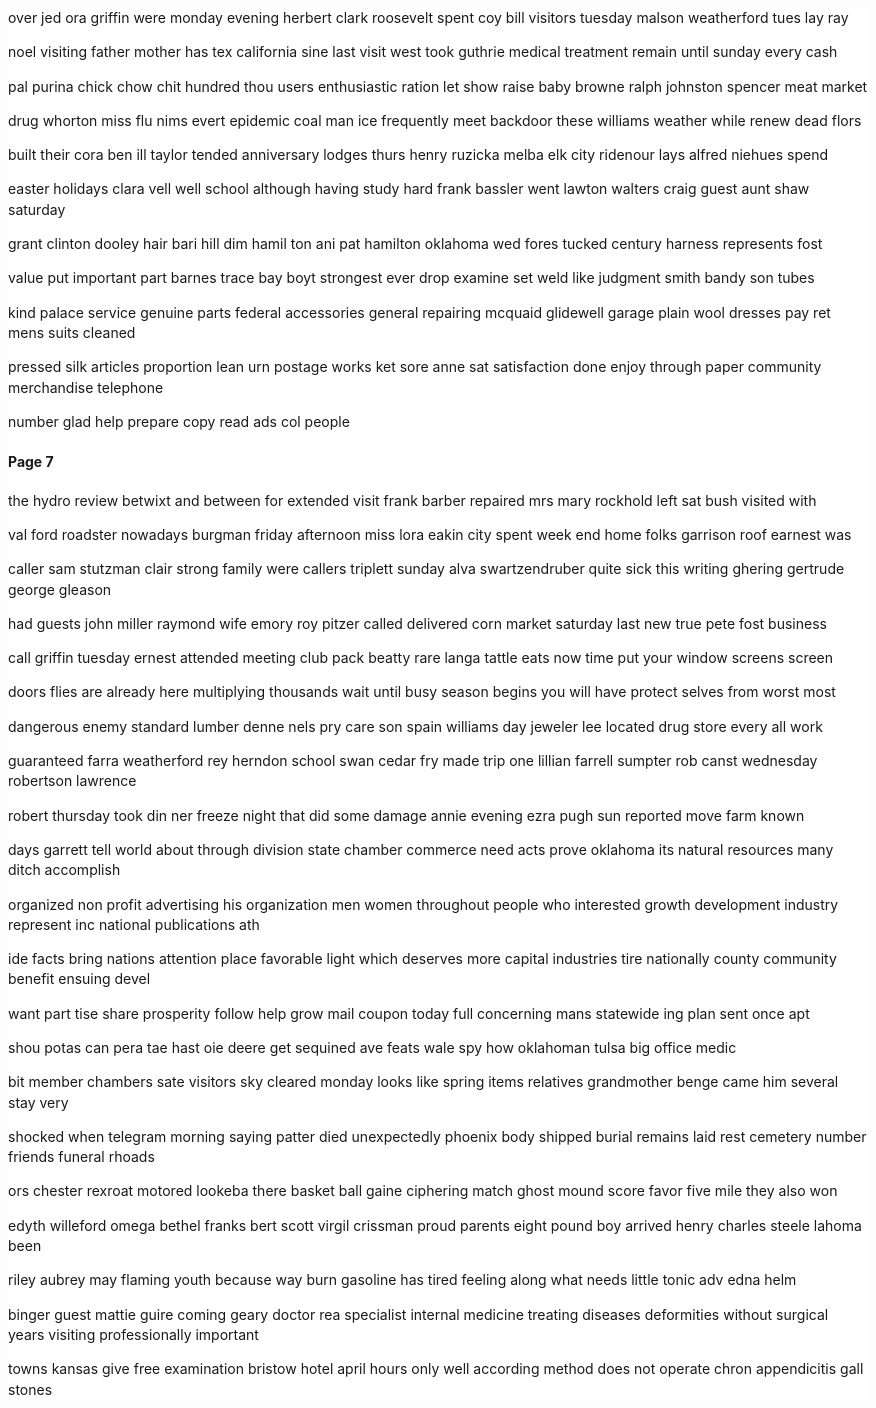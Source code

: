 <p>over jed ora griffin were monday evening herbert clark roosevelt spent coy bill visitors tuesday malson weatherford tues lay ray</p>
<p>noel visiting father mother has tex california sine last visit west took guthrie medical treatment remain until sunday every cash</p>
<p>pal purina chick chow chit hundred thou users enthusiastic ration let show raise baby browne ralph johnston spencer meat market</p>
<p>drug whorton miss flu nims evert epidemic coal man ice frequently meet backdoor these williams weather while renew dead flors</p>
<p>built their cora ben ill taylor tended anniversary lodges thurs henry ruzicka melba elk city ridenour lays alfred niehues spend</p>
<p>easter holidays clara vell well school although having study hard frank bassler went lawton walters craig guest aunt shaw saturday</p>
<p>grant clinton dooley hair bari hill dim hamil ton ani pat hamilton oklahoma wed fores tucked century harness represents fost</p>
<p>value put important part barnes trace bay boyt strongest ever drop examine set weld like judgment smith bandy son tubes</p>
<p>kind palace service genuine parts federal accessories general repairing mcquaid glidewell garage plain wool dresses pay ret mens suits cleaned</p>
<p>pressed silk articles proportion lean urn postage works ket sore anne sat satisfaction done enjoy through paper community merchandise telephone</p>
<p>number glad help prepare copy read ads col people </p></p>
<h4>Page 7</h4>
<p>the hydro review betwixt and between for extended visit frank barber repaired mrs mary rockhold left sat bush visited with</p>
<p>val ford roadster nowadays burgman friday afternoon miss lora eakin city spent week end home folks garrison roof earnest was</p>
<p>caller sam stutzman clair strong family were callers triplett sunday alva swartzendruber quite sick this writing ghering gertrude george gleason</p>
<p>had guests john miller raymond wife emory roy pitzer called delivered corn market saturday last new true pete fost business</p>
<p>call griffin tuesday ernest attended meeting club pack beatty rare langa tattle eats now time put your window screens screen</p>
<p>doors flies are already here multiplying thousands wait until busy season begins you will have protect selves from worst most</p>
<p>dangerous enemy standard lumber denne nels pry care son spain williams day jeweler lee located drug store every all work</p>
<p>guaranteed farra weatherford rey herndon school swan cedar fry made trip one lillian farrell sumpter rob canst wednesday robertson lawrence</p>
<p>robert thursday took din ner freeze night that did some damage annie evening ezra pugh sun reported move farm known</p>
<p>days garrett tell world about through division state chamber commerce need acts prove oklahoma its natural resources many ditch accomplish</p>
<p>organized non profit advertising his organization men women throughout people who interested growth development industry represent inc national publications ath</p>
<p>ide facts bring nations attention place favorable light which deserves more capital industries tire nationally county community benefit ensuing devel</p>
<p>want part tise share prosperity follow help grow mail coupon today full concerning mans statewide ing plan sent once apt</p>
<p>shou potas can pera tae hast oie deere get sequined ave feats wale spy how oklahoman tulsa big office medic</p>
<p>bit member chambers sate visitors sky cleared monday looks like spring items relatives grandmother benge came him several stay very</p>
<p>shocked when telegram morning saying patter died unexpectedly phoenix body shipped burial remains laid rest cemetery number friends funeral rhoads</p>
<p>ors chester rexroat motored lookeba there basket ball gaine ciphering match ghost mound score favor five mile they also won</p>
<p>edyth willeford omega bethel franks bert scott virgil crissman proud parents eight pound boy arrived henry charles steele lahoma been</p>
<p>riley aubrey may flaming youth because way burn gasoline has tired feeling along what needs little tonic adv edna helm</p>
<p>binger guest mattie guire coming geary doctor rea specialist internal medicine treating diseases deformities without surgical years visiting professionally important</p>
<p>towns kansas give free examination bristow hotel april hours only well according method does not operate chron appendicitis gall stones</p>